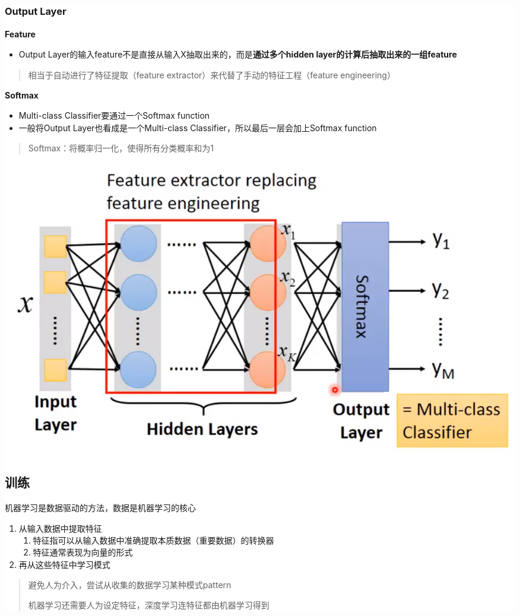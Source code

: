 ### Output Layer

**Feature**

- Output Layer的输入feature不是直接从输入X抽取出来的，而是**通过多个hidden layer的计算后抽取出来的一组feature** 


> 相当于自动进行了特征提取（feature extractor）来代替了手动的特征工程（feature engineering）

**Softmax**

- Multi-class Classifier要通过一个Softmax function
- 一般将Output Layer也看成是一个Multi-class Classifier，所以最后一层会加上Softmax function

> Softmax：将概率归一化，使得所有分类概率和为1

![NNFeature](MachineLearning.assets/NNFeature.png)



## 训练

机器学习是数据驱动的方法，数据是机器学习的核心

1. 从输入数据中提取特征
   1. 特征指可以从输入数据中准确提取本质数据（重要数据）的转换器
   2. 特征通常表现为向量的形式
2. 再从这些特征中学习模式

> 避免人为介入，尝试从收集的数据学习某种模式pattern
>
> 机器学习还需要人为设定特征，深度学习连特征都由机器学习得到
